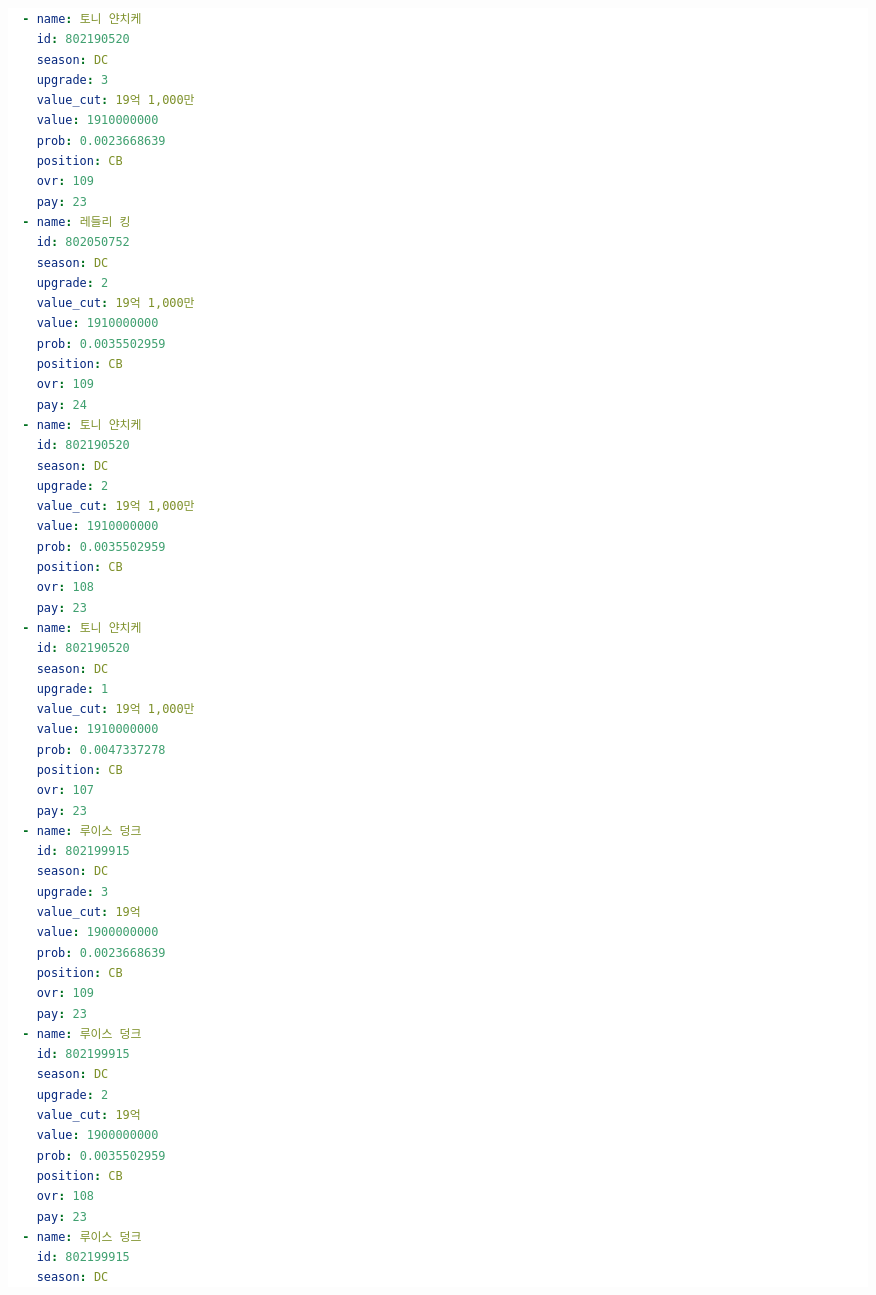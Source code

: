 ```yaml
  - name: 토니 얀치케
    id: 802190520
    season: DC
    upgrade: 3
    value_cut: 19억 1,000만
    value: 1910000000
    prob: 0.0023668639
    position: CB
    ovr: 109
    pay: 23
  - name: 레들리 킹
    id: 802050752
    season: DC
    upgrade: 2
    value_cut: 19억 1,000만
    value: 1910000000
    prob: 0.0035502959
    position: CB
    ovr: 109
    pay: 24
  - name: 토니 얀치케
    id: 802190520
    season: DC
    upgrade: 2
    value_cut: 19억 1,000만
    value: 1910000000
    prob: 0.0035502959
    position: CB
    ovr: 108
    pay: 23
  - name: 토니 얀치케
    id: 802190520
    season: DC
    upgrade: 1
    value_cut: 19억 1,000만
    value: 1910000000
    prob: 0.0047337278
    position: CB
    ovr: 107
    pay: 23
  - name: 루이스 덩크
    id: 802199915
    season: DC
    upgrade: 3
    value_cut: 19억
    value: 1900000000
    prob: 0.0023668639
    position: CB
    ovr: 109
    pay: 23
  - name: 루이스 덩크
    id: 802199915
    season: DC
    upgrade: 2
    value_cut: 19억
    value: 1900000000
    prob: 0.0035502959
    position: CB
    ovr: 108
    pay: 23
  - name: 루이스 덩크
    id: 802199915
    season: DC
```